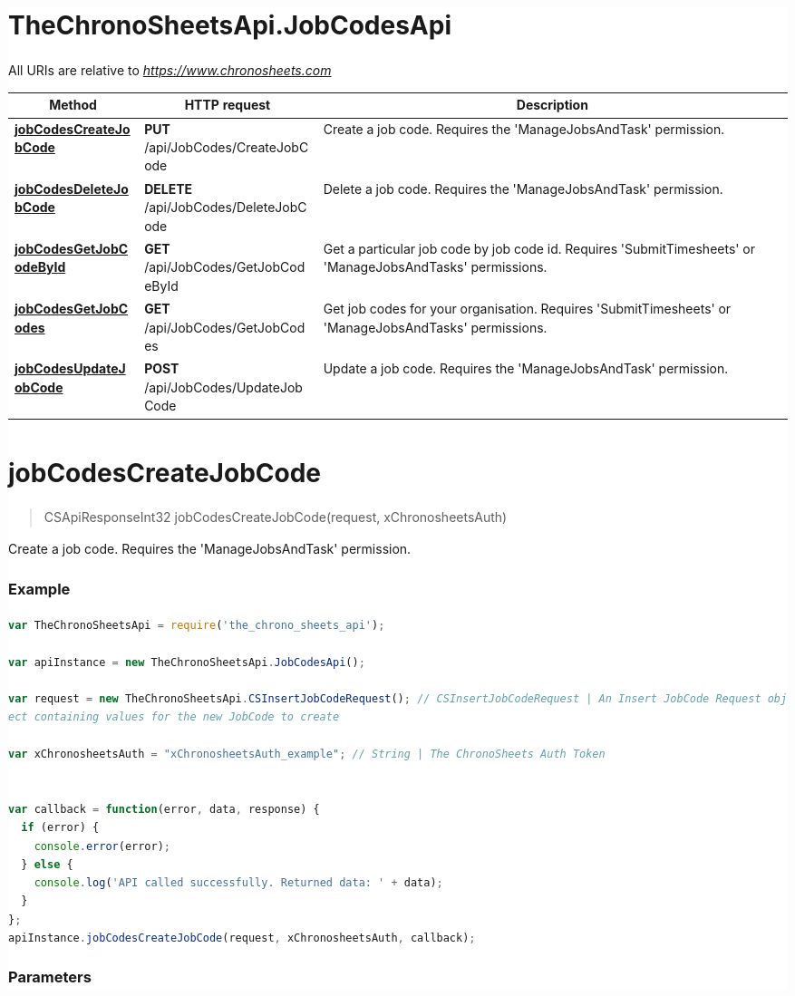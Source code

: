 # TheChronoSheetsApi.JobCodesApi

All URIs are relative to *https://www.chronosheets.com*

Method | HTTP request | Description
------------- | ------------- | -------------
[**jobCodesCreateJobCode**](JobCodesApi.md#jobCodesCreateJobCode) | **PUT** /api/JobCodes/CreateJobCode | Create a job code.    Requires the &#39;ManageJobsAndTask&#39; permission.
[**jobCodesDeleteJobCode**](JobCodesApi.md#jobCodesDeleteJobCode) | **DELETE** /api/JobCodes/DeleteJobCode | Delete a job code.    Requires the &#39;ManageJobsAndTask&#39; permission.
[**jobCodesGetJobCodeById**](JobCodesApi.md#jobCodesGetJobCodeById) | **GET** /api/JobCodes/GetJobCodeById | Get a particular job code by job code id.    Requires &#39;SubmitTimesheets&#39; or &#39;ManageJobsAndTasks&#39; permissions.
[**jobCodesGetJobCodes**](JobCodesApi.md#jobCodesGetJobCodes) | **GET** /api/JobCodes/GetJobCodes | Get job codes for your organisation.    Requires &#39;SubmitTimesheets&#39; or &#39;ManageJobsAndTasks&#39; permissions.
[**jobCodesUpdateJobCode**](JobCodesApi.md#jobCodesUpdateJobCode) | **POST** /api/JobCodes/UpdateJobCode | Update a job code.    Requires the &#39;ManageJobsAndTask&#39; permission.


<a name="jobCodesCreateJobCode"></a>
# **jobCodesCreateJobCode**
> CSApiResponseInt32 jobCodesCreateJobCode(request, xChronosheetsAuth)

Create a job code.    Requires the &#39;ManageJobsAndTask&#39; permission.

### Example
```javascript
var TheChronoSheetsApi = require('the_chrono_sheets_api');

var apiInstance = new TheChronoSheetsApi.JobCodesApi();

var request = new TheChronoSheetsApi.CSInsertJobCodeRequest(); // CSInsertJobCodeRequest | An Insert JobCode Request object containing values for the new JobCode to create

var xChronosheetsAuth = "xChronosheetsAuth_example"; // String | The ChronoSheets Auth Token


var callback = function(error, data, response) {
  if (error) {
    console.error(error);
  } else {
    console.log('API called successfully. Returned data: ' + data);
  }
};
apiInstance.jobCodesCreateJobCode(request, xChronosheetsAuth, callback);
```

### Parameters
